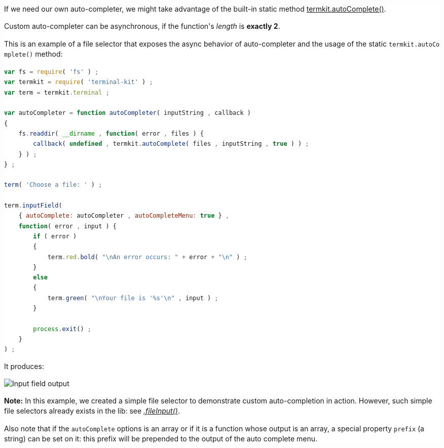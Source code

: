 If we need our own auto-completer, we might take advantage of the built-in static method
[termkit.autoComplete()](global-api.md#ref.autoComplete).

Custom auto-completer can be asynchronous, if the function's *length* is **exactly 2**.

<a name="ref.example.autoComplete"></a>
This is an example of a file selector that exposes the async behavior of auto-completer and the usage of
the static `termkit.autoComplete()` method:

```js
var fs = require( 'fs' ) ;
var termkit = require( 'terminal-kit' ) ;
var term = termkit.terminal ;

var autoCompleter = function autoCompleter( inputString , callback )
{  
    fs.readdir( __dirname , function( error , files ) {
        callback( undefined , termkit.autoComplete( files , inputString , true ) ) ;
    } ) ;
} ;
    
term( 'Choose a file: ' ) ;

term.inputField(
	{ autoComplete: autoCompleter , autoCompleteMenu: true } ,
	function( error , input ) {
		if ( error )
		{
			term.red.bold( "\nAn error occurs: " + error + "\n" ) ;
		}
		else
		{
			term.green( "\nYour file is '%s'\n" , input ) ;
		}
		
		process.exit() ;
	}
) ;
```

It produces:

![Input field output](https://raw.githubusercontent.com/cronvel/terminal-kit/master/sample/input-field-doc2.gif)

**Note:** In this example, we created a simple file selector to demonstrate custom auto-completion in action.
However, such simple file selectors already exists in the lib: see [*.fileInput()*](#ref.fileInput).

Also note that if the `autoComplete` options is an array or if it is a function whose output is an array, 
a special property `prefix` (a string) can be set on it: this prefix will be prepended to the output of the auto complete menu.

